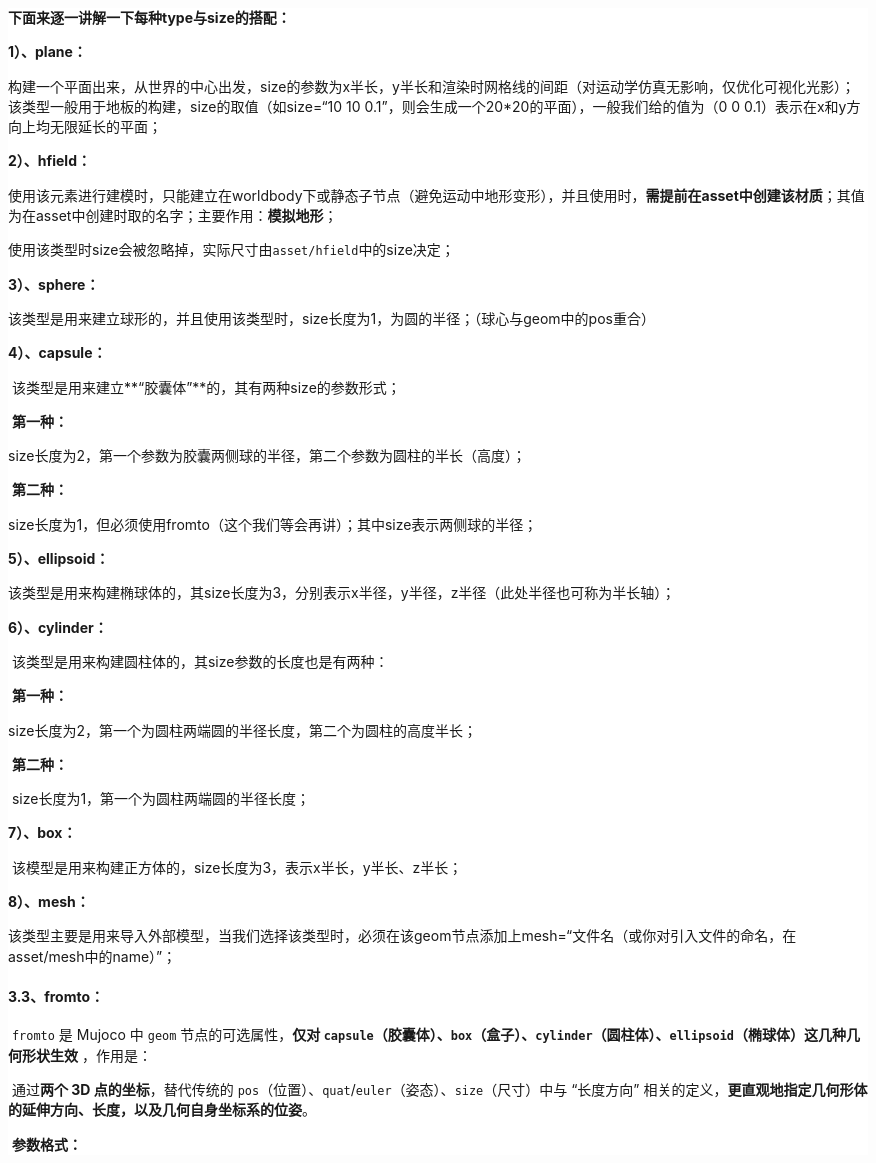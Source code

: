 **下面来逐一讲解一下每种type与size的搭配：**

**1）、plane：**

​		构建一个平面出来，从世界的中心出发，size的参数为x半长，y半长和渲染时网格线的间距（对运动学仿真无影响，仅优化可视化光影）；该类型一般用于地板的构建，size的取值（如size=“10 10 0.1”，则会生成一个20*20的平面），一般我们给的值为（0 0 0.1）表示在x和y方向上均无限延长的平面；

**2）、hfield：**

​		使用该元素进行建模时，只能建立在worldbody下或静态子节点（避免运动中地形变形），并且使用时，**需提前在asset中创建该材质**；其值为在asset中创建时取的名字；主要作用：**模拟地形**；

​		使用该类型时size会被忽略掉，实际尺寸由`asset/hfield`中的size决定；

**3）、sphere：**

​		该类型是用来建立球形的，并且使用该类型时，size长度为1，为圆的半径；（球心与geom中的pos重合）

**4）、capsule：**

​		该类型是用来建立**“胶囊体”**的，其有两种size的参数形式；

​	**第一种：**

​		size长度为2，第一个参数为胶囊两侧球的半径，第二个参数为圆柱的半长（高度）；

​	**第二种：**

​		size长度为1，但必须使用fromto（这个我们等会再讲）；其中size表示两侧球的半径；

**5）、ellipsoid：**

​		该类型是用来构建椭球体的，其size长度为3，分别表示x半径，y半径，z半径（此处半径也可称为半长轴）；

**6）、cylinder：**

​		该类型是用来构建圆柱体的，其size参数的长度也是有两种：

​	**第一种：**

​		size长度为2，第一个为圆柱两端圆的半径长度，第二个为圆柱的高度半长；

​	**第二种：**

​		size长度为1，第一个为圆柱两端圆的半径长度；

**7）、box：**

​		该模型是用来构建正方体的，size长度为3，表示x半长，y半长、z半长；

**8）、mesh：**

​		该类型主要是用来导入外部模型，当我们选择该类型时，必须在该geom节点添加上mesh=“文件名（或你对引入文件的命名，在asset/mesh中的name）”；



#### **3.3、fromto：**

​		`fromto` 是 Mujoco 中 `geom` 节点的可选属性，**仅对 `capsule`（胶囊体）、`box`（盒子）、`cylinder`（圆柱体）、`ellipsoid`（椭球体）这几种几何形状生效** ，作用是：

​		通过**两个 3D 点的坐标**，替代传统的 `pos`（位置）、`quat`/`euler`（姿态）、`size`（尺寸）中与 “长度方向” 相关的定义，**更直观地指定几何形体的延伸方向、长度，以及几何自身坐标系的位姿**。

​	**参数格式：**
